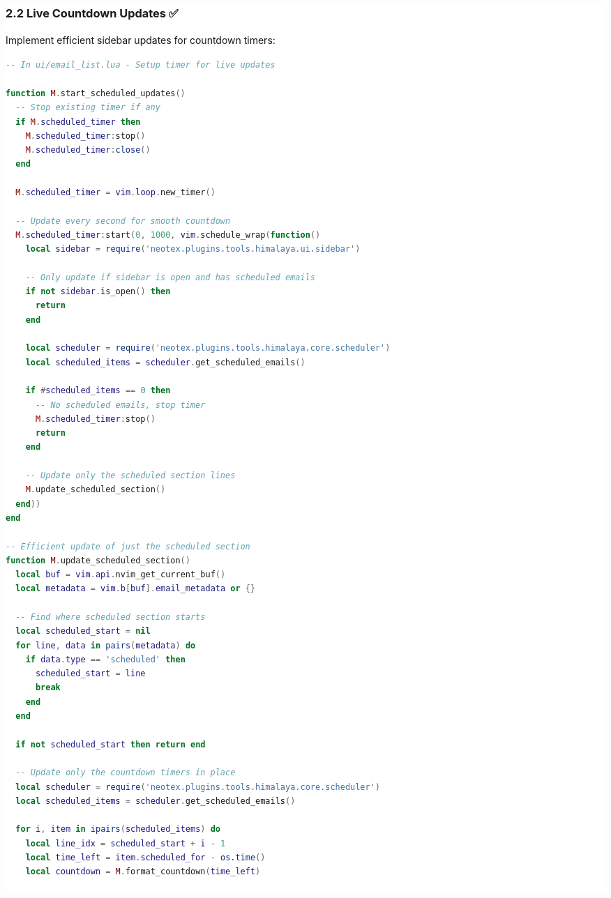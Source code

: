 ### 2.2 Live Countdown Updates ✅

Implement efficient sidebar updates for countdown timers:

```lua
-- In ui/email_list.lua - Setup timer for live updates

function M.start_scheduled_updates()
  -- Stop existing timer if any
  if M.scheduled_timer then
    M.scheduled_timer:stop()
    M.scheduled_timer:close()
  end
  
  M.scheduled_timer = vim.loop.new_timer()
  
  -- Update every second for smooth countdown
  M.scheduled_timer:start(0, 1000, vim.schedule_wrap(function()
    local sidebar = require('neotex.plugins.tools.himalaya.ui.sidebar')
    
    -- Only update if sidebar is open and has scheduled emails
    if not sidebar.is_open() then
      return
    end
    
    local scheduler = require('neotex.plugins.tools.himalaya.core.scheduler')
    local scheduled_items = scheduler.get_scheduled_emails()
    
    if #scheduled_items == 0 then
      -- No scheduled emails, stop timer
      M.scheduled_timer:stop()
      return
    end
    
    -- Update only the scheduled section lines
    M.update_scheduled_section()
  end))
end

-- Efficient update of just the scheduled section
function M.update_scheduled_section()
  local buf = vim.api.nvim_get_current_buf()
  local metadata = vim.b[buf].email_metadata or {}
  
  -- Find where scheduled section starts
  local scheduled_start = nil
  for line, data in pairs(metadata) do
    if data.type == 'scheduled' then
      scheduled_start = line
      break
    end
  end
  
  if not scheduled_start then return end
  
  -- Update only the countdown timers in place
  local scheduler = require('neotex.plugins.tools.himalaya.core.scheduler')
  local scheduled_items = scheduler.get_scheduled_emails()
  
  for i, item in ipairs(scheduled_items) do
    local line_idx = scheduled_start + i - 1
    local time_left = item.scheduled_for - os.time()
    local countdown = M.format_countdown(time_left)
    
```